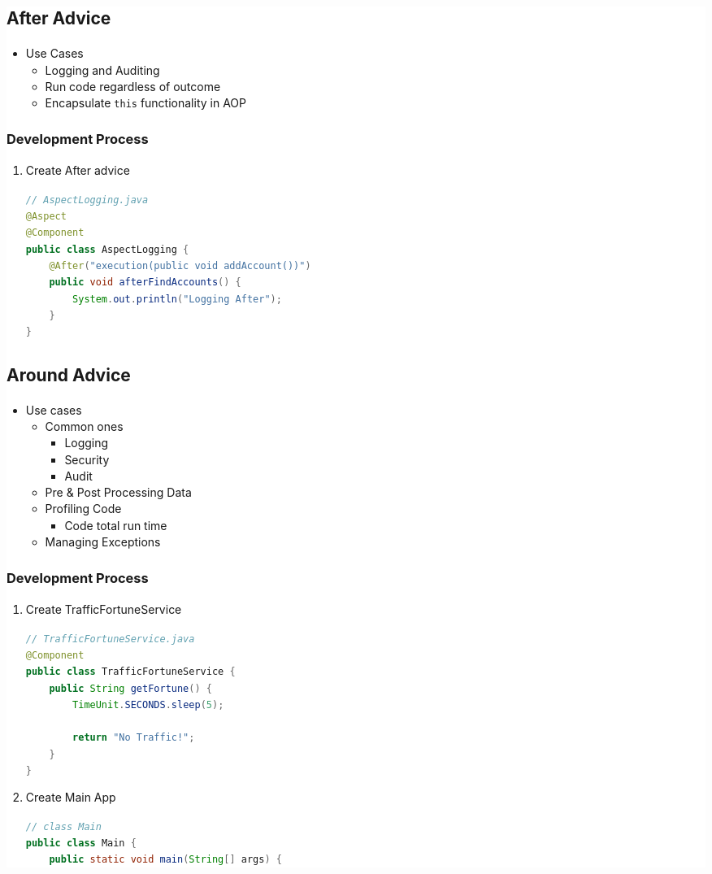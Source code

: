 ## After Advice
- Use Cases
    - Logging and Auditing
    - Run code regardless of outcome
    - Encapsulate `this` functionality in AOP

### Development Process
1. Create After advice
    ```java
    // AspectLogging.java
    @Aspect
    @Component
    public class AspectLogging {
        @After("execution(public void addAccount())")
        public void afterFindAccounts() {
            System.out.println("Logging After");
        }
    }
    ```

## Around Advice
- Use cases
    - Common ones
        - Logging
        - Security
        - Audit
    - Pre & Post Processing Data
    - Profiling Code
        - Code total run time
    - Managing Exceptions

### Development Process
1. Create TrafficFortuneService
    ```java
    // TrafficFortuneService.java
    @Component
    public class TrafficFortuneService {
        public String getFortune() {
            TimeUnit.SECONDS.sleep(5);

            return "No Traffic!";
        }
    }
    ```
2. Create Main App
    ```java
    // class Main
    public class Main {
        public static void main(String[] args) {
